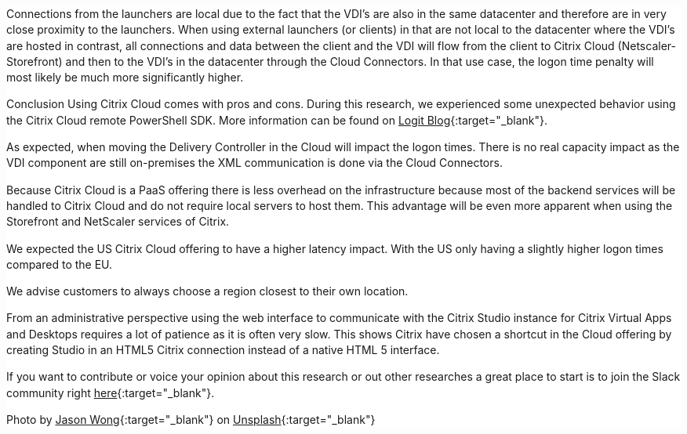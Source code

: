 Connections from the launchers are local due to the fact that the VDI’s are also in the same datacenter and therefore are in very close proximity to the launchers. When using external launchers (or clients) in that are not local to the datacenter where the VDI’s are hosted in contrast, all connections and data between the client and the VDI will flow from the client to Citrix Cloud (Netscaler-Storefront) and then to the VDI’s in the datacenter through the Cloud Connectors. In that use case, the logon time penalty will most likely be much more significantly higher.

Conclusion
Using Citrix Cloud comes with pros and cons. During this research, we experienced some unexpected behavior using the Citrix Cloud remote PowerShell SDK. More information can be found on [Logit Blog](https://www.logitblog.com/inconsistencies-with-citrix-cloud-remote-powershell-sdk){:target="_blank"}.

As expected, when moving the Delivery Controller in the Cloud will impact the logon times. There is no real capacity impact as the VDI component are still on-premises the XML communication is done via the Cloud Connectors.

Because Citrix Cloud is a PaaS offering there is less overhead on the infrastructure because most of the backend services will be handled to Citrix Cloud and do not require local servers to host them. This advantage will be even more apparent when using the Storefront and NetScaler services of Citrix.

We expected the US Citrix Cloud offering to have a higher latency impact. With the US only having a slightly higher logon times compared to the EU.

We advise customers to always choose a region closest to their own location.

From an administrative perspective using the web interface to communicate with the Citrix Studio instance for Citrix Virtual Apps and Desktops requires a lot of patience as it is often very slow. This shows Citrix have chosen a shortcut in the Cloud offering by creating Studio in an HTML5 Citrix connection instead of a native HTML 5 interface.

If you want to contribute or voice your opinion about this research or out other researches a great place to start is to join the Slack community right [here](https://worldofeuc.slack.com){:target="_blank"}.

Photo by [Jason Wong](https://unsplash.com/photos/o_SMqtT8bpU?utm_source=unsplash&utm_medium=referral&utm_content=creditCopyText){:target="_blank"} on [Unsplash](https://unsplash.com/search/photos/cloud?utm_source=unsplash&utm_medium=referral&utm_content=creditCopyText){:target="_blank"}
